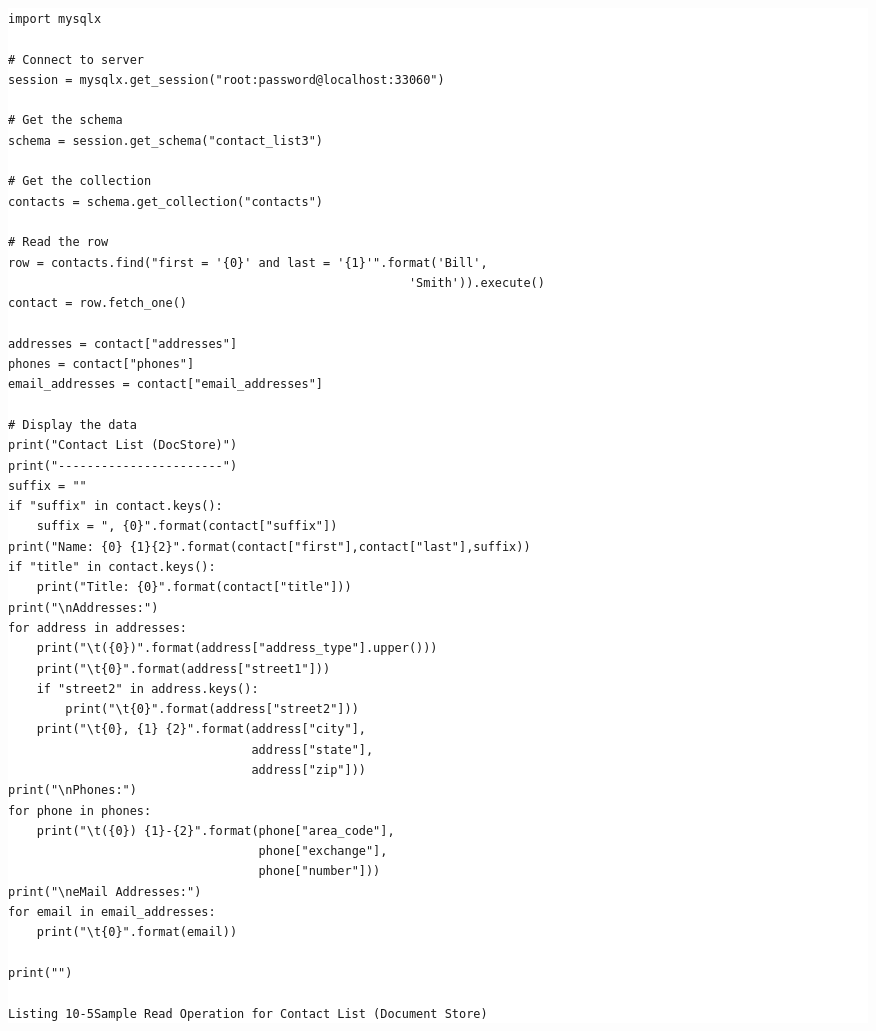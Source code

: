 ```
import mysqlx

# Connect to server
session = mysqlx.get_session("root:password@localhost:33060")

# Get the schema
schema = session.get_schema("contact_list3")

# Get the collection
contacts = schema.get_collection("contacts")

# Read the row
row = contacts.find("first = '{0}' and last = '{1}'".format('Bill',
                                                        'Smith')).execute()
contact = row.fetch_one()

addresses = contact["addresses"]
phones = contact["phones"]
email_addresses = contact["email_addresses"]

# Display the data
print("Contact List (DocStore)")
print("-----------------------")
suffix = ""
if "suffix" in contact.keys():
    suffix = ", {0}".format(contact["suffix"])
print("Name: {0} {1}{2}".format(contact["first"],contact["last"],suffix))
if "title" in contact.keys():
    print("Title: {0}".format(contact["title"]))
print("\nAddresses:")
for address in addresses:
    print("\t({0})".format(address["address_type"].upper()))
    print("\t{0}".format(address["street1"]))
    if "street2" in address.keys():
        print("\t{0}".format(address["street2"]))
    print("\t{0}, {1} {2}".format(address["city"],
                                  address["state"],
                                  address["zip"]))
print("\nPhones:")
for phone in phones:
    print("\t({0}) {1}-{2}".format(phone["area_code"],
                                   phone["exchange"],
                                   phone["number"]))
print("\neMail Addresses:")
for email in email_addresses:
    print("\t{0}".format(email))

print("")

Listing 10-5Sample Read Operation for Contact List (Document Store)

```
